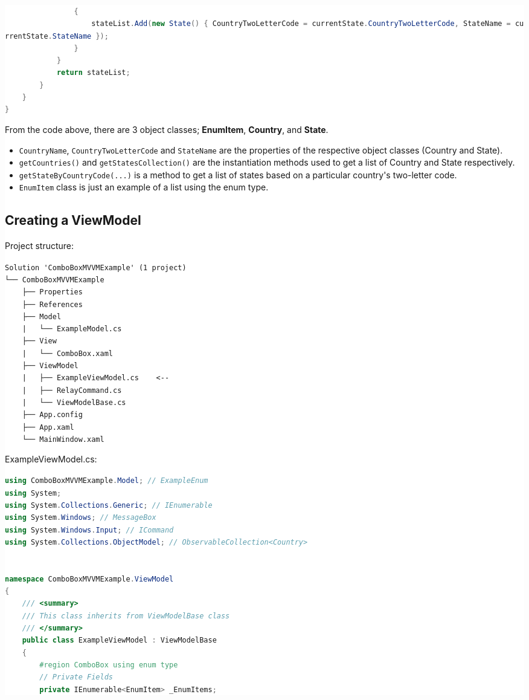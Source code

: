 ```csharp
                {
                    stateList.Add(new State() { CountryTwoLetterCode = currentState.CountryTwoLetterCode, StateName = currentState.StateName });
                }
            }
            return stateList;
        }
    }
}
```

From the code above, there are 3 object classes; **EnumItem**, **Country**, and **State**. 

- `CountryName`, `CountryTwoLetterCode` and `StateName` are the properties of the respective object classes (Country and State).
- `getCountries()` and `getStatesCollection()` are the instantiation methods used to get a list of Country and State respectively.
- `getStateByCountryCode(...)` is a method to get a list of states based on a particular country's two-letter code.
- `EnumItem` class is just an example of a list using the enum type.



## Creating a ViewModel

Project structure:

```
Solution 'ComboBoxMVVMExample' (1 project)
└── ComboBoxMVVMExample
	├── Properties
	├── References
	├── Model
	|	└── ExampleModel.cs
	├── View
	|	└── ComboBox.xaml
	├── ViewModel
	|	├── ExampleViewModel.cs    <--
	|	├── RelayCommand.cs
	|	└── ViewModelBase.cs
	├── App.config
	├── App.xaml
	└── MainWindow.xaml
```

ExampleViewModel.cs:

```csharp
using ComboBoxMVVMExample.Model; // ExampleEnum
using System;
using System.Collections.Generic; // IEnumerable
using System.Windows; // MessageBox
using System.Windows.Input; // ICommand
using System.Collections.ObjectModel; // ObservableCollection<Country>


namespace ComboBoxMVVMExample.ViewModel
{
    /// <summary>
    /// This class inherits from ViewModelBase class
    /// </summary>
    public class ExampleViewModel : ViewModelBase
    {
        #region ComboBox using enum type
        // Private Fields
        private IEnumerable<EnumItem> _EnumItems;
```